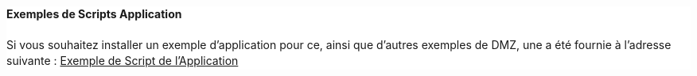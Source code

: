 #### <a name="sample-application-scripts"></a>Exemples de Scripts Application
Si vous souhaitez installer un exemple d’application pour ce, ainsi que d’autres exemples de DMZ, une a été fournie à l’adresse suivante : [Exemple de Script de l’Application][SampleApp]


[1]: ./media/virtual-networks-dmz-nsg-fw-asm/example2design.png "DMZ entrant avec NSG"
[2]: ./media/virtual-networks-dmz-nsg-fw-asm/dstnaticon.png "Icône NAT de destination"
[3]: ./media/virtual-networks-dmz-nsg-fw-asm/firewallrule.png "Règle de pare-feu"
[4]: ./media/virtual-networks-dmz-nsg-fw-asm/firewallruleactivate.png "Activation de règle de pare-feu"


[HOME]: ../best-practices-network-security.md
[SampleApp]: ./virtual-networks-sample-app.md
[Example1]: ./virtual-networks-dmz-nsg-asm.md
